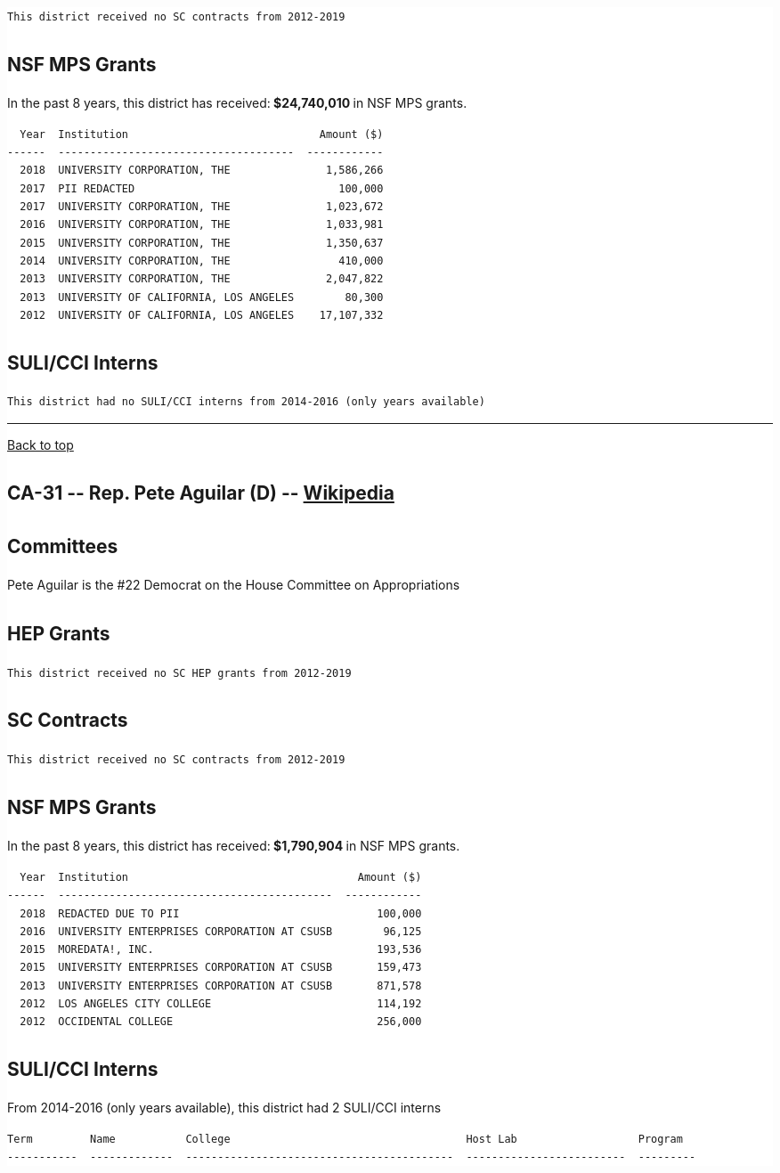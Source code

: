 ```
This district received no SC contracts from 2012-2019
```
## NSF MPS Grants
In the past 8 years, this district has received:<b> $24,740,010 </b>in NSF MPS grants.
```
  Year  Institution                              Amount ($)
------  -------------------------------------  ------------
  2018  UNIVERSITY CORPORATION, THE               1,586,266
  2017  PII REDACTED                                100,000
  2017  UNIVERSITY CORPORATION, THE               1,023,672
  2016  UNIVERSITY CORPORATION, THE               1,033,981
  2015  UNIVERSITY CORPORATION, THE               1,350,637
  2014  UNIVERSITY CORPORATION, THE                 410,000
  2013  UNIVERSITY CORPORATION, THE               2,047,822
  2013  UNIVERSITY OF CALIFORNIA, LOS ANGELES        80,300
  2012  UNIVERSITY OF CALIFORNIA, LOS ANGELES    17,107,332
```
## SULI/CCI Interns
```
This district had no SULI/CCI interns from 2014-2016 (only years available)
```
---
<a name="CA-31"></a>
[Back to top](#top)
## CA-31 -- Rep. Pete Aguilar (D) -- [Wikipedia](https://en.wikipedia.org/wiki/CA-31)
## Committees
Pete Aguilar is the #22 Democrat on the House Committee on Appropriations 

## HEP Grants
```
This district received no SC HEP grants from 2012-2019
```
## SC Contracts
```
This district received no SC contracts from 2012-2019
```
## NSF MPS Grants
In the past 8 years, this district has received:<b> $1,790,904 </b>in NSF MPS grants.
```
  Year  Institution                                    Amount ($)
------  -------------------------------------------  ------------
  2018  REDACTED DUE TO PII                               100,000
  2016  UNIVERSITY ENTERPRISES CORPORATION AT CSUSB        96,125
  2015  MOREDATA!, INC.                                   193,536
  2015  UNIVERSITY ENTERPRISES CORPORATION AT CSUSB       159,473
  2013  UNIVERSITY ENTERPRISES CORPORATION AT CSUSB       871,578
  2012  LOS ANGELES CITY COLLEGE                          114,192
  2012  OCCIDENTAL COLLEGE                                256,000
```
## SULI/CCI Interns
From 2014-2016 (only years available), this district had 2 SULI/CCI interns
```
Term         Name           College                                     Host Lab                   Program
-----------  -------------  ------------------------------------------  -------------------------  ---------
```